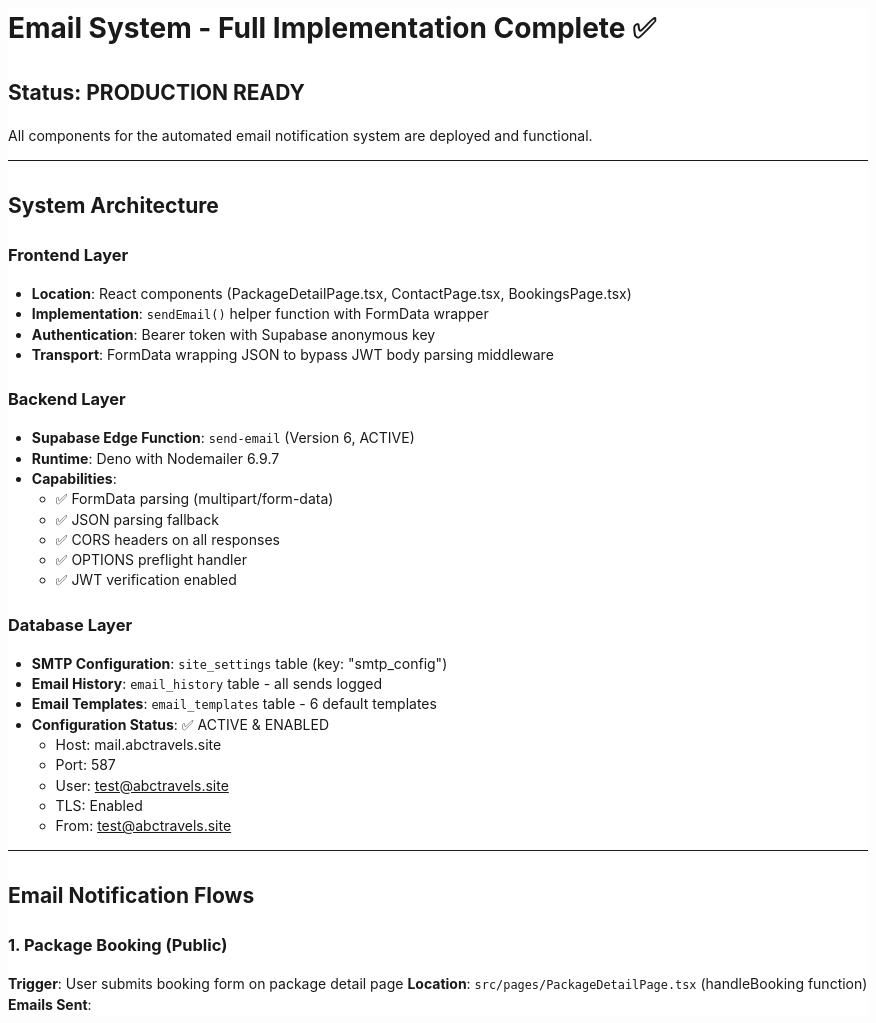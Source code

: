 # Email System - Full Implementation Complete ✅

## Status: PRODUCTION READY

All components for the automated email notification system are deployed and functional.

---

## System Architecture

### Frontend Layer

- **Location**: React components (PackageDetailPage.tsx, ContactPage.tsx, BookingsPage.tsx)
- **Implementation**: `sendEmail()` helper function with FormData wrapper
- **Authentication**: Bearer token with Supabase anonymous key
- **Transport**: FormData wrapping JSON to bypass JWT body parsing middleware

### Backend Layer

- **Supabase Edge Function**: `send-email` (Version 6, ACTIVE)
- **Runtime**: Deno with Nodemailer 6.9.7
- **Capabilities**:
  - ✅ FormData parsing (multipart/form-data)
  - ✅ JSON parsing fallback
  - ✅ CORS headers on all responses
  - ✅ OPTIONS preflight handler
  - ✅ JWT verification enabled

### Database Layer

- **SMTP Configuration**: `site_settings` table (key: "smtp_config")
- **Email History**: `email_history` table - all sends logged
- **Email Templates**: `email_templates` table - 6 default templates
- **Configuration Status**: ✅ ACTIVE & ENABLED
  - Host: mail.abctravels.site
  - Port: 587
  - User: test@abctravels.site
  - TLS: Enabled
  - From: test@abctravels.site

---

## Email Notification Flows

### 1. Package Booking (Public)

**Trigger**: User submits booking form on package detail page
**Location**: `src/pages/PackageDetailPage.tsx` (handleBooking function)
**Emails Sent**:
